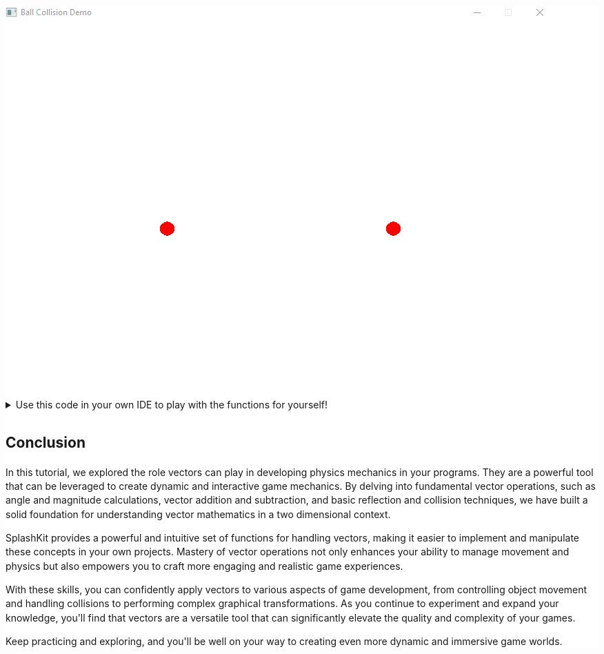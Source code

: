   <img src="../../../../../../public/ball-collision-demo.gif" alt="Ball Reflection">
</p>

<details><summary>Use this code in your own IDE to play with the functions for yourself!</summary></details>

## Conclusion

In this tutorial, we explored the role vectors can play in developing physics mechanics in your programs. They are a powerful tool that can be leveraged to create dynamic and interactive game mechanics. By delving into fundamental vector operations, such as angle and magnitude calculations, vector addition and subtraction, and basic reflection and collision techniques, we have built a solid foundation for understanding vector mathematics in a two dimensional context.

SplashKit provides a powerful and intuitive set of functions for handling vectors, making it easier to implement and manipulate these concepts in your own projects. Mastery of vector operations not only enhances your ability to manage movement and physics but also empowers you to craft more engaging and realistic game experiences.

With these skills, you can confidently apply vectors to various aspects of game development, from controlling object movement and handling collisions to performing complex graphical transformations. As you continue to experiment and expand your knowledge, you'll find that vectors are a versatile tool that can significantly elevate the quality and complexity of your games.

Keep practicing and exploring, and you'll be well on your way to creating even more dynamic and immersive game worlds.

